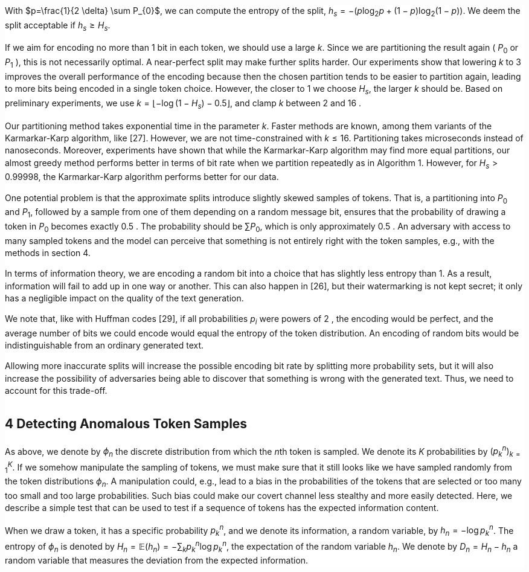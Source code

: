 With $p=\frac{1}{2 \delta} \sum P_{0}$, we can compute the entropy of the split, $h_{s}=-\left(p \log _{2} p+(1-p) \log _{2}(1-p)\right)$. We deem the split acceptable if $h_{s} \geq H_{s}$.

If we aim for encoding no more than 1 bit in each token, we should use a large $k$. Since we are partitioning the result again ( $P_{0}$ or $P_{1}$ ), this is not necessarily optimal. A near-perfect split may make further splits harder. Our experiments show that lowering $k$ to 3 improves the overall performance of the encoding because then the chosen partition tends to be easier to partition again, leading to more bits being encoded in a single token choice. However, the closer to 1 we choose $H_{s}$, the larger $k$ should be. Based on preliminary experiments, we use $k=\left\lfloor-\log \left(1-H_{s}\right)-0.5\right\rfloor$, and clamp $k$ between 2 and 16 .

Our partitioning method takes exponential time in the parameter $k$. Faster methods are known, among them variants of the Karmarkar-Karp algorithm, like [27]. However, we are not time-constrained with $k \leq 16$. Partitioning takes microseconds instead of nanoseconds. Moreover, experiments have shown that while the Karmarkar-Karp algorithm may find more equal partitions, our almost greedy
method performs better in terms of bit rate when we partition repeatedly as in Algorithm 1. However, for $H_{s}>0.99998$, the Karmarkar-Karp algorithm performs better for our data.

One potential problem is that the approximate splits introduce slightly skewed samples of tokens. That is, a partitioning into $P_{0}$ and $P_{1}$, followed by a sample from one of them depending on a random message bit, ensures that the probability of drawing a token in $P_{0}$ becomes exactly 0.5 . The probability should be $\sum P_{0}$, which is only approximately 0.5 . An adversary with access to many sampled tokens and the model can perceive that something is not entirely right with the token samples, e.g., with the methods in section 4.

In terms of information theory, we are encoding a random bit into a choice that has slightly less entropy than 1. As a result, information will fail to add up in one way or another. This can also happen in [26], but their watermarking is not kept secret; it only has a negligible impact on the quality of the text generation.

We note that, like with Huffman codes [29], if all probabilities $p_{i}$ were powers of 2 , the encoding would be perfect, and the average number of bits we could encode would equal the entropy of the token distribution. An encoding of random bits would be indistinguishable from an ordinary generated text.

Allowing more inaccurate splits will increase the possible encoding bit rate by splitting more probability sets, but it will also increase the possibility of adversaries being able to discover that something is wrong with the generated text. Thus, we need to account for this trade-off.

## 4 Detecting Anomalous Token Samples

As above, we denote by $\phi_{n}$ the discrete distribution from which the $n$th token is sampled. We denote its $K$ probabilities by $\left(p_{k}^{n}\right)_{k=1}^{K}$. If we somehow manipulate the sampling of tokens, we must make sure that it still looks like we have sampled randomly from the token distributions $\phi_{n}$. A manipulation could, e.g., lead to a bias in the probabilities of the tokens that are selected or too many too small and too large probabilities. Such bias could make our covert channel less stealthy and more easily detected. Here, we describe a simple test that can be used to test if a sequence of tokens has the expected information content.

When we draw a token, it has a specific probability $p_{k}^{n}$, and we denote its information, a random variable, by $h_{n}=-\log p_{k}^{n}$. The entropy of $\phi_{n}$ is denoted by $H_{n}=\mathbb{E}\left(h_{n}\right)=-\sum_{k} p_{k}^{n} \log p_{k}^{n}$, the expectation of the random variable $h_{n}$. We denote by $D_{n}=H_{n}-h_{n}$ a random variable that measures the deviation from the expected information.
